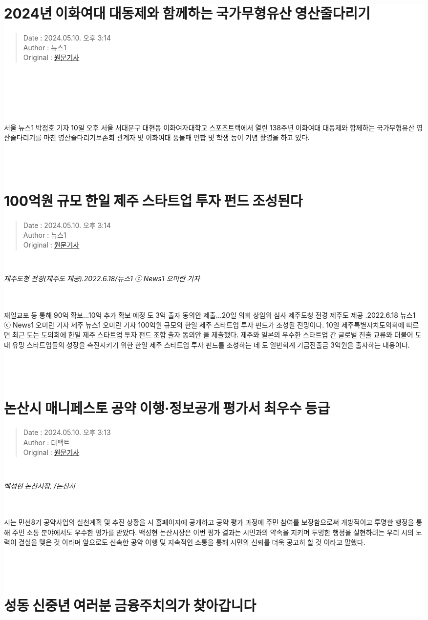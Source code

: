  
# 2024년 이화여대 대동제와 함께하는 국가무형유산 영산줄다리기  
  
> Date : 2024.05.10. 오후 3:14  
> Author : 뉴스1  
> Original : [원문기사](https://n.news.naver.com/mnews/article/421/0007533020?sid=102)  
<br/>  
  
<img alt="" class="_LAZY_LOADING _LAZY_LOADING_INIT_HIDE" src="https://imgnews.pstatic.net/image/421/2024/05/10/0007533020_001_20240510151413432.jpg?type=w647" id="img1" style="display: none;"></img>  
<br/><br/>  
  
서울 뉴스1 박정호 기자 10일 오후 서울 서대문구 대현동 이화여자대학교 스포츠트랙에서 열린 138주년 이화여대 대동제와 함께하는 국가무형유산 영산줄다리기를 마친 영산줄다리기보존회 관계자 및 이화여대 풍물패 연합 및 학생 등이 기념 촬영을 하고 있다.  
<br/><br/><br/>  

  
# 100억원 규모 한일 제주 스타트업 투자 펀드 조성된다  
  
> Date : 2024.05.10. 오후 3:14  
> Author : 뉴스1  
> Original : [원문기사](https://n.news.naver.com/mnews/article/421/0007533019?sid=102)  
<br/>  
  
<img alt="제주도청 전경(제주도 제공).2022.6.18/뉴스1 ⓒ News1 오미란 기자" class="_LAZY_LOADING _LAZY_LOADING_INIT_HIDE" src="https://imgnews.pstatic.net/image/421/2024/05/10/0007533019_001_20240510151410307.jpg?type=w647" id="img1" style="display: none;"></img><em class="img_desc">제주도청 전경(제주도 제공).2022.6.18/뉴스1 ⓒ News1 오미란 기자</em>  
<br/><br/>  
  
재일교포 등 통해 90억 확보…10억 추가 확보 예정 도 3억 출자 동의안 제출…20일 의회 상임위 심사 제주도청 전경 제주도 제공 .2022.6.18 뉴스1 ⓒ News1 오미란 기자 제주 뉴스1 오미란 기자 100억원 규모의 한일 제주 스타트업 투자 펀드가 조성될 전망이다.
10일 제주특별자치도의회에 따르면 최근 도는 도의회에 한일 제주 스타트업 투자 펀드 조합 출자 동의안 을 제출했다.
제주와 일본의 우수한 스타트업 간 글로벌 진출 교류와 더불어 도내 유망 스타트업들의 성장을 촉진시키기 위한 한일 제주 스타트업 투자 펀드를 조성하는 데 도 일반회계 기금전출금 3억원을 출자하는 내용이다.  
<br/><br/><br/>  

  
# 논산시 매니페스토 공약 이행·정보공개 평가서 최우수 등급  
  
> Date : 2024.05.10. 오후 3:13  
> Author : 더팩트  
> Original : [원문기사](https://n.news.naver.com/mnews/article/629/0000287207?sid=102)  
<br/>  
  
<img alt="백성현 논산시장. /논산시" class="_LAZY_LOADING _LAZY_LOADING_INIT_HIDE" src="https://imgnews.pstatic.net/image/629/2024/05/10/202429851715320756_20240510151306800.jpg?type=w647" id="img1" style="display: none;"></img><em class="img_desc">백성현 논산시장. /논산시</em>  
<br/><br/>  
  
시는 민선8기 공약사업의 실천계획 및 추진 상황을 시 홈페이지에 공개하고 공약 평가 과정에 주민 참여를 보장함으로써 개방적이고 투명한 행정을 통해 주민 소통 분야에서도 우수한 평가를 받았다.
백성현 논산시장은 이번 평가 결과는 시민과의 약속을 지키며 투명한 행정을 실현하려는 우리 시의 노력이 결실을 맺은 것 이라며 앞으로도 신속한 공약 이행 및 지속적인 소통을 통해 시민의 신뢰를 더욱 공고히 할 것 이라고 말했다.  
<br/><br/><br/>  

  
# 성동 신중년 여러분 금융주치의가 찾아갑니다  
  